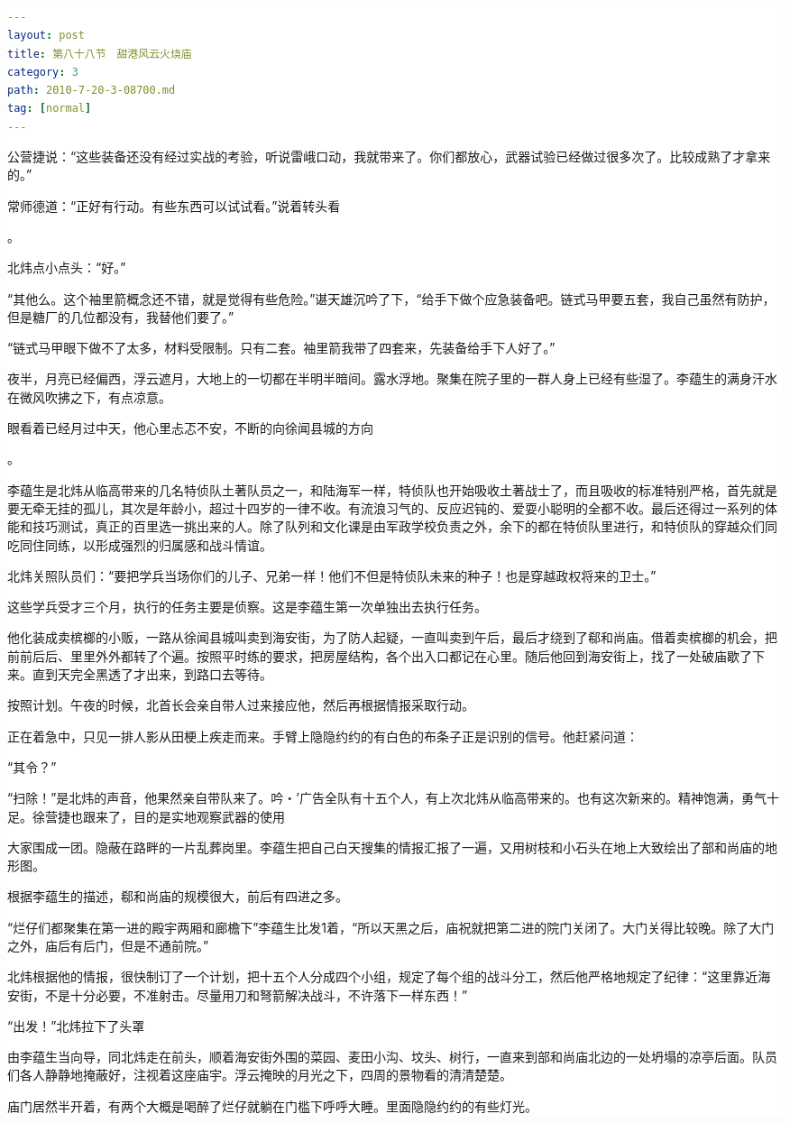 ```yaml
---
layout: post
title: 第八十八节　甜港风云火烧庙
category: 3
path: 2010-7-20-3-08700.md
tag: [normal]
---
```


公营捷说：“这些装备还没有经过实战的考验，听说雷峨口动，我就带来了。你们都放心，武器试验已经做过很多次了。比较成熟了才拿来的。”

常师德道：“正好有行动。有些东西可以试试看。”说着转头看

。

北炜点小点头：“好。”

“其他么。这个袖里箭概念还不错，就是觉得有些危险。”谌天雄沉吟了下，“给手下做个应急装备吧。链式马甲要五套，我自己虽然有防护，但是糖厂的几位都没有，我替他们要了。”

“链式马甲眼下做不了太多，材料受限制。只有二套。袖里箭我带了四套来，先装备给手下人好了。”

夜半，月亮已经偏西，浮云遮月，大地上的一切都在半明半暗间。露水浮地。聚集在院子里的一群人身上已经有些湿了。李蕴生的满身汗水在微风吹拂之下，有点凉意。

眼看着已经月过中天，他心里忐忑不安，不断的向徐闻县城的方向

。

李蕴生是北炜从临高带来的几名特侦队土著队员之一，和陆海军一样，特侦队也开始吸收土著战士了，而且吸收的标准特别严格，首先就是要无牵无挂的孤儿，其次是年龄小，超过十四岁的一律不收。有流浪习气的、反应迟钝的、爱耍小聪明的全都不收。最后还得过一系列的体能和技巧测试，真正的百里选一挑出来的人。除了队列和文化课是由军政学校负责之外，余下的都在特侦队里进行，和特侦队的穿越众们同吃同住同练，以形成强烈的归属感和战斗情谊。

北炜关照队员们：“要把学兵当场你们的儿子、兄弟一样！他们不但是特侦队未来的种子！也是穿越政权将来的卫士。”

这些学兵受才三个月，执行的任务主要是侦察。这是李蕴生第一次单独出去执行任务。

他化装成卖槟榔的小贩，一路从徐闻县城叫卖到海安街，为了防人起疑，一直叫卖到午后，最后才绕到了郗和尚庙。借着卖槟榔的机会，把前前后后、里里外外都转了个遍。按照平时练的要求，把房屋结构，各个出入口都记在心里。随后他回到海安街上，找了一处破庙歇了下来。直到天完全黑透了才出来，到路口去等待。

按照计划。午夜的时候，北首长会亲自带人过来接应他，然后再根据情报采取行动。

正在着急中，只见一排人影从田梗上疾走而来。手臂上隐隐约约的有白色的布条子正是识别的信号。他赶紧问道：

“其令？”

“扫除！”是北炜的声音，他果然亲自带队来了。吟・’广告全队有十五个人，有上次北炜从临高带来的。也有这次新来的。精神饱满，勇气十足。徐营捷也跟来了，目的是实地观察武器的使用

大家围成一团。隐蔽在路畔的一片乱葬岗里。李蕴生把自己白天搜集的情报汇报了一遍，又用树枝和小石头在地上大致绘出了部和尚庙的地形图。

根据李蕴生的描述，郗和尚庙的规模很大，前后有四进之多。

“烂仔们都聚集在第一进的殿宇两厢和廊檐下”李蕴生比发1着，“所以天黑之后，庙祝就把第二进的院门关闭了。大门关得比较晚。除了大门之外，庙后有后门，但是不通前院。”

北炜根据他的情报，很快制订了一个计划，把十五个人分成四个小组，规定了每个组的战斗分工，然后他严格地规定了纪律：“这里靠近海安街，不是十分必要，不准射击。尽量用刀和弩箭解决战斗，不许落下一样东西！”

“出发！”北炜拉下了头罩

由李蕴生当向导，同北炜走在前头，顺着海安街外围的菜园、麦田小沟、坟头、树行，一直来到部和尚庙北边的一处坍塌的凉亭后面。队员们各人静静地掩蔽好，注视着这座庙宇。浮云掩映的月光之下，四周的景物看的清清楚楚。

庙门居然半开着，有两个大概是喝醉了烂仔就躺在门槛下呼呼大睡。里面隐隐约约的有些灯光。
